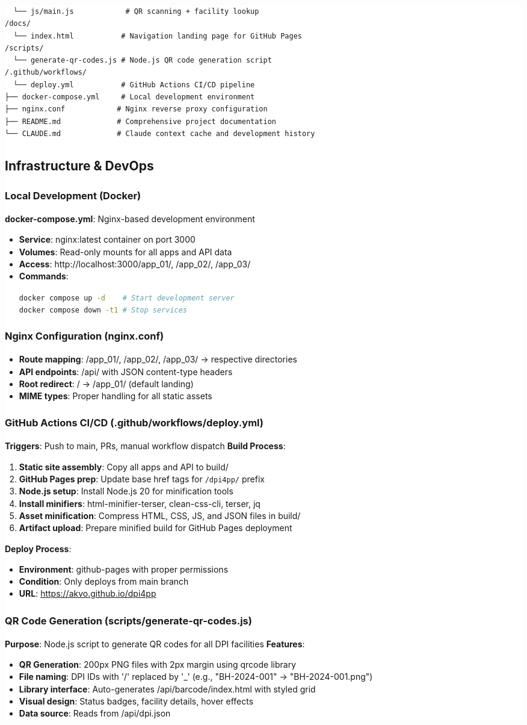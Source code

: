 ```
  └── js/main.js            # QR scanning + facility lookup
/docs/
  └── index.html           # Navigation landing page for GitHub Pages
/scripts/
  └── generate-qr-codes.js # Node.js QR code generation script
/.github/workflows/
  └── deploy.yml           # GitHub Actions CI/CD pipeline
├── docker-compose.yml     # Local development environment
├── nginx.conf            # Nginx reverse proxy configuration
├── README.md             # Comprehensive project documentation
└── CLAUDE.md             # Claude context cache and development history
```

## Infrastructure & DevOps

### Local Development (Docker)
**docker-compose.yml**: Nginx-based development environment
- **Service**: nginx:latest container on port 3000
- **Volumes**: Read-only mounts for all apps and API data
- **Access**: http://localhost:3000/app_01/, /app_02/, /app_03/
- **Commands**:
  ```bash
  docker compose up -d    # Start development server
  docker compose down -t1 # Stop services
  ```

### Nginx Configuration (nginx.conf)
- **Route mapping**: /app_01/, /app_02/, /app_03/ → respective directories
- **API endpoints**: /api/ with JSON content-type headers
- **Root redirect**: / → /app_01/ (default landing)
- **MIME types**: Proper handling for all static assets

### GitHub Actions CI/CD (.github/workflows/deploy.yml)
**Triggers**: Push to main, PRs, manual workflow dispatch
**Build Process**:
1. **Static site assembly**: Copy all apps and API to build/
2. **GitHub Pages prep**: Update base href tags for `/dpi4pp/` prefix
3. **Node.js setup**: Install Node.js 20 for minification tools
4. **Install minifiers**: html-minifier-terser, clean-css-cli, terser, jq
5. **Asset minification**: Compress HTML, CSS, JS, and JSON files in build/
6. **Artifact upload**: Prepare minified build for GitHub Pages deployment

**Deploy Process**:
- **Environment**: github-pages with proper permissions
- **Condition**: Only deploys from main branch
- **URL**: https://akvo.github.io/dpi4pp

### QR Code Generation (scripts/generate-qr-codes.js)
**Purpose**: Node.js script to generate QR codes for all DPI facilities
**Features**:
- **QR Generation**: 200px PNG files with 2px margin using qrcode library
- **File naming**: DPI IDs with '/' replaced by '_' (e.g., "BH-2024-001" → "BH-2024-001.png")
- **Library interface**: Auto-generates /api/barcode/index.html with styled grid
- **Visual design**: Status badges, facility details, hover effects
- **Data source**: Reads from /api/dpi.json
